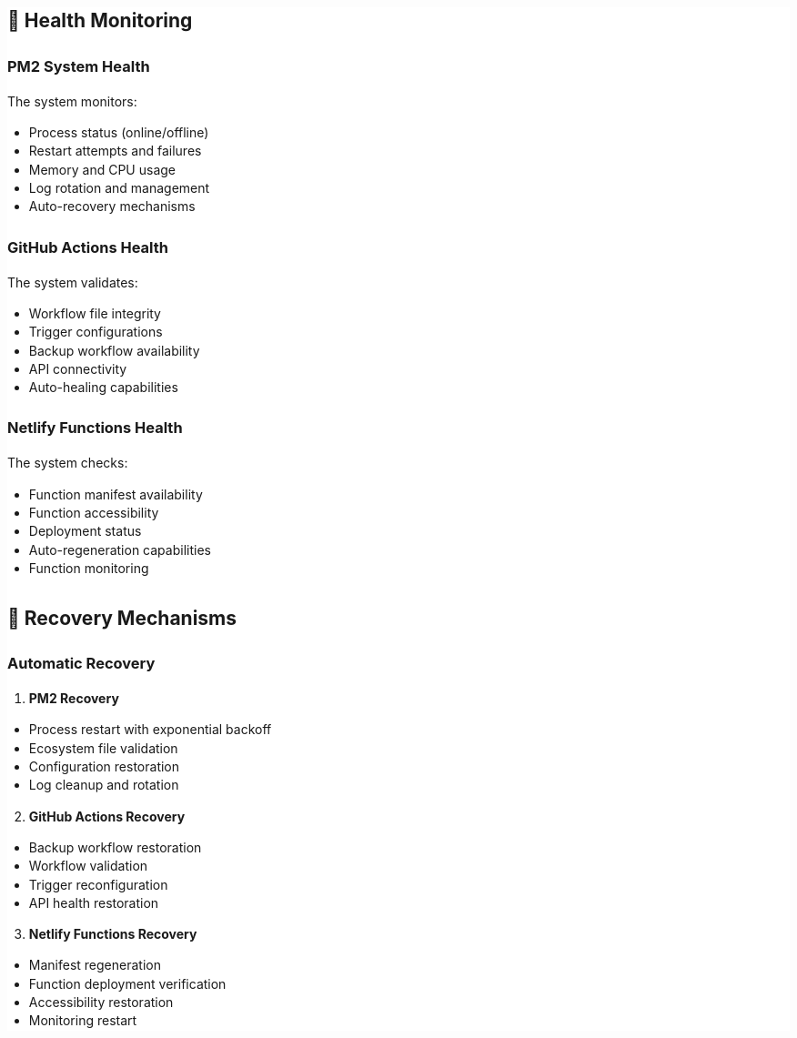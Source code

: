 ## 🏥 Health Monitoring

### PM2 System Health

The system monitors:
- Process status (online/offline)
- Restart attempts and failures
- Memory and CPU usage
- Log rotation and management
- Auto-recovery mechanisms

### GitHub Actions Health

The system validates:
- Workflow file integrity
- Trigger configurations
- Backup workflow availability
- API connectivity
- Auto-healing capabilities

### Netlify Functions Health

The system checks:
- Function manifest availability
- Function accessibility
- Deployment status
- Auto-regeneration capabilities
- Function monitoring

## 🔄 Recovery Mechanisms

### Automatic Recovery

1. **PM2 Recovery**
- Process restart with exponential backoff
- Ecosystem file validation
- Configuration restoration
- Log cleanup and rotation

2. **GitHub Actions Recovery**
- Backup workflow restoration
- Workflow validation
- Trigger reconfiguration
- API health restoration

3. **Netlify Functions Recovery**
- Manifest regeneration
- Function deployment verification
- Accessibility restoration
- Monitoring restart
